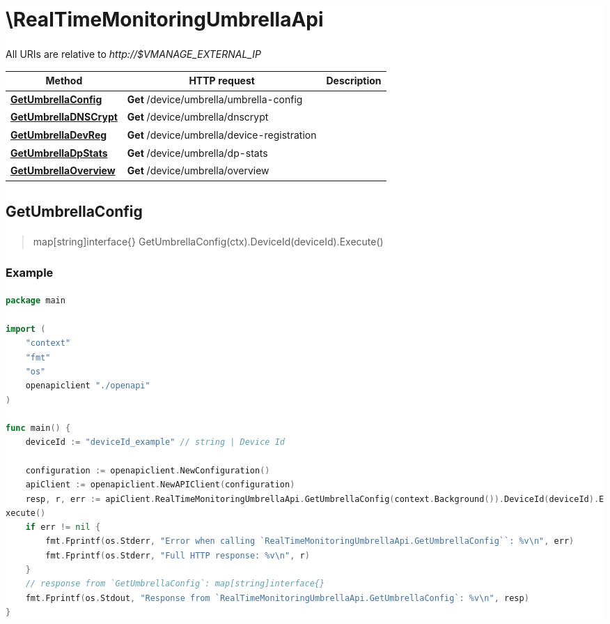 # \RealTimeMonitoringUmbrellaApi

All URIs are relative to *http://$VMANAGE_EXTERNAL_IP*

Method | HTTP request | Description
------------- | ------------- | -------------
[**GetUmbrellaConfig**](RealTimeMonitoringUmbrellaApi.md#GetUmbrellaConfig) | **Get** /device/umbrella/umbrella-config | 
[**GetUmbrellaDNSCrypt**](RealTimeMonitoringUmbrellaApi.md#GetUmbrellaDNSCrypt) | **Get** /device/umbrella/dnscrypt | 
[**GetUmbrellaDevReg**](RealTimeMonitoringUmbrellaApi.md#GetUmbrellaDevReg) | **Get** /device/umbrella/device-registration | 
[**GetUmbrellaDpStats**](RealTimeMonitoringUmbrellaApi.md#GetUmbrellaDpStats) | **Get** /device/umbrella/dp-stats | 
[**GetUmbrellaOverview**](RealTimeMonitoringUmbrellaApi.md#GetUmbrellaOverview) | **Get** /device/umbrella/overview | 



## GetUmbrellaConfig

> map[string]interface{} GetUmbrellaConfig(ctx).DeviceId(deviceId).Execute()





### Example

```go
package main

import (
    "context"
    "fmt"
    "os"
    openapiclient "./openapi"
)

func main() {
    deviceId := "deviceId_example" // string | Device Id

    configuration := openapiclient.NewConfiguration()
    apiClient := openapiclient.NewAPIClient(configuration)
    resp, r, err := apiClient.RealTimeMonitoringUmbrellaApi.GetUmbrellaConfig(context.Background()).DeviceId(deviceId).Execute()
    if err != nil {
        fmt.Fprintf(os.Stderr, "Error when calling `RealTimeMonitoringUmbrellaApi.GetUmbrellaConfig``: %v\n", err)
        fmt.Fprintf(os.Stderr, "Full HTTP response: %v\n", r)
    }
    // response from `GetUmbrellaConfig`: map[string]interface{}
    fmt.Fprintf(os.Stdout, "Response from `RealTimeMonitoringUmbrellaApi.GetUmbrellaConfig`: %v\n", resp)
}
```

